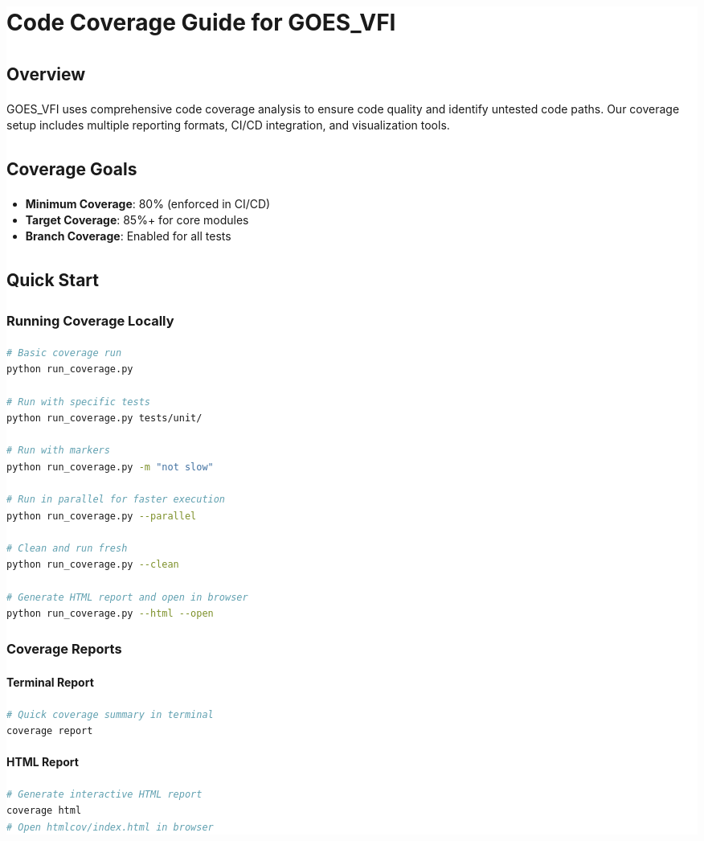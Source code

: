 # Code Coverage Guide for GOES_VFI

## Overview

GOES_VFI uses comprehensive code coverage analysis to ensure code quality and identify untested code paths. Our coverage setup includes multiple reporting formats, CI/CD integration, and visualization tools.

## Coverage Goals

- **Minimum Coverage**: 80% (enforced in CI/CD)
- **Target Coverage**: 85%+ for core modules
- **Branch Coverage**: Enabled for all tests

## Quick Start

### Running Coverage Locally

```bash
# Basic coverage run
python run_coverage.py

# Run with specific tests
python run_coverage.py tests/unit/

# Run with markers
python run_coverage.py -m "not slow"

# Run in parallel for faster execution
python run_coverage.py --parallel

# Clean and run fresh
python run_coverage.py --clean

# Generate HTML report and open in browser
python run_coverage.py --html --open
```

### Coverage Reports

#### Terminal Report
```bash
# Quick coverage summary in terminal
coverage report
```

#### HTML Report
```bash
# Generate interactive HTML report
coverage html
# Open htmlcov/index.html in browser
```
